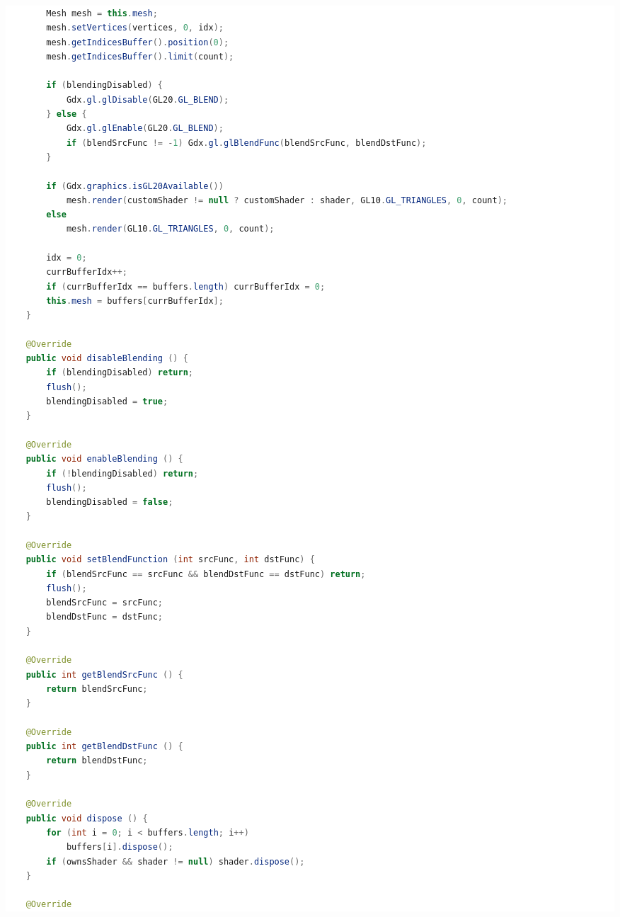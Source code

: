 ```java
		Mesh mesh = this.mesh;
		mesh.setVertices(vertices, 0, idx);
		mesh.getIndicesBuffer().position(0);
		mesh.getIndicesBuffer().limit(count);

		if (blendingDisabled) {
			Gdx.gl.glDisable(GL20.GL_BLEND);
		} else {
			Gdx.gl.glEnable(GL20.GL_BLEND);
			if (blendSrcFunc != -1) Gdx.gl.glBlendFunc(blendSrcFunc, blendDstFunc);
		}

		if (Gdx.graphics.isGL20Available())
			mesh.render(customShader != null ? customShader : shader, GL10.GL_TRIANGLES, 0, count);
		else
			mesh.render(GL10.GL_TRIANGLES, 0, count);

		idx = 0;
		currBufferIdx++;
		if (currBufferIdx == buffers.length) currBufferIdx = 0;
		this.mesh = buffers[currBufferIdx];
	}

	@Override
	public void disableBlending () {
		if (blendingDisabled) return;
		flush();
		blendingDisabled = true;
	}

	@Override
	public void enableBlending () {
		if (!blendingDisabled) return;
		flush();
		blendingDisabled = false;
	}

	@Override
	public void setBlendFunction (int srcFunc, int dstFunc) {
		if (blendSrcFunc == srcFunc && blendDstFunc == dstFunc) return;
		flush();
		blendSrcFunc = srcFunc;
		blendDstFunc = dstFunc;
	}

	@Override
	public int getBlendSrcFunc () {
		return blendSrcFunc;
	}

	@Override
	public int getBlendDstFunc () {
		return blendDstFunc;
	}

	@Override
	public void dispose () {
		for (int i = 0; i < buffers.length; i++)
			buffers[i].dispose();
		if (ownsShader && shader != null) shader.dispose();
	}

	@Override
```